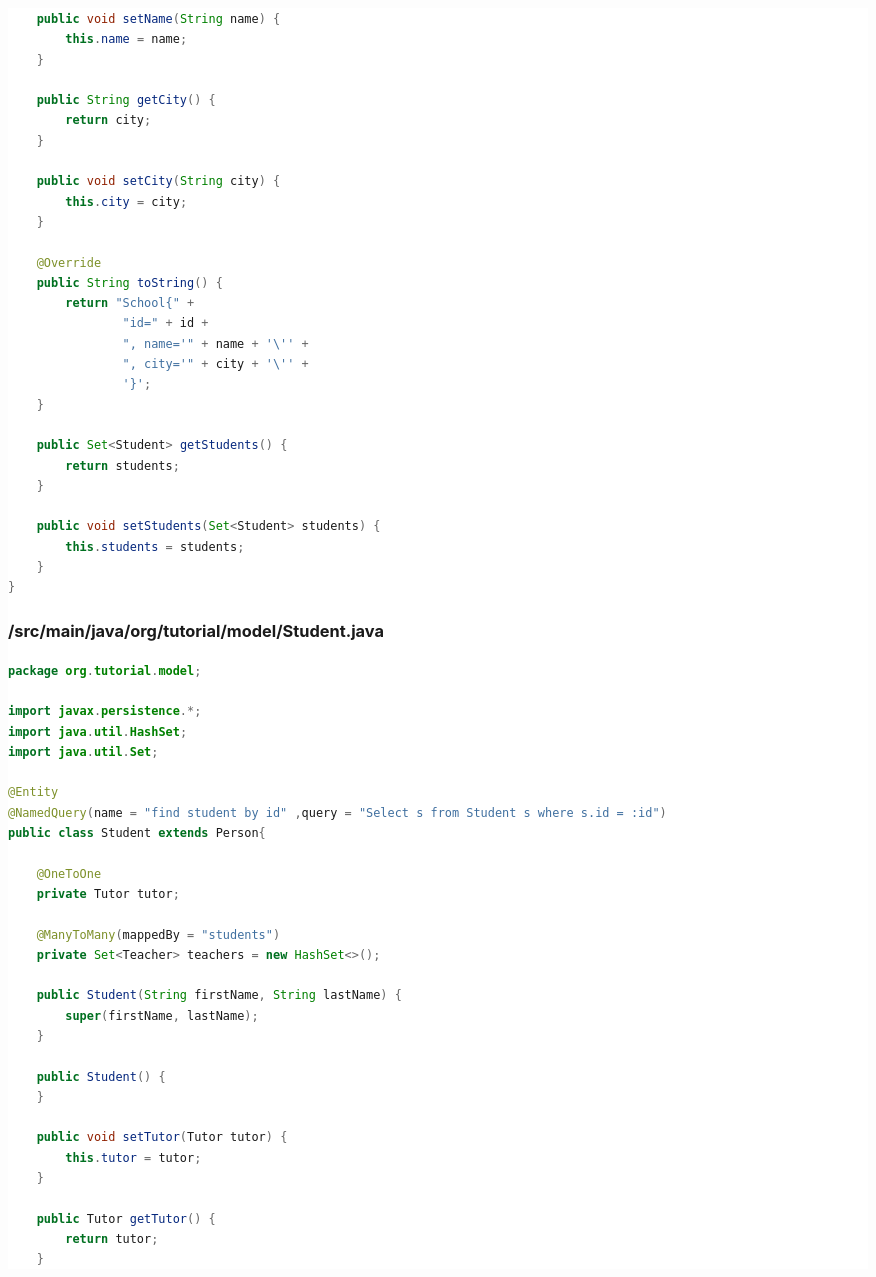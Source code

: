 ```java
    public void setName(String name) {
        this.name = name;
    }

    public String getCity() {
        return city;
    }

    public void setCity(String city) {
        this.city = city;
    }

    @Override
    public String toString() {
        return "School{" +
                "id=" + id +
                ", name='" + name + '\'' +
                ", city='" + city + '\'' +
                '}';
    }

    public Set<Student> getStudents() {
        return students;
    }

    public void setStudents(Set<Student> students) {
        this.students = students;
    }
}
```

### /src/main/java/org/tutorial/model/Student.java
```java
package org.tutorial.model;

import javax.persistence.*;
import java.util.HashSet;
import java.util.Set;

@Entity
@NamedQuery(name = "find student by id" ,query = "Select s from Student s where s.id = :id")
public class Student extends Person{

    @OneToOne
    private Tutor tutor;

    @ManyToMany(mappedBy = "students")
    private Set<Teacher> teachers = new HashSet<>();

    public Student(String firstName, String lastName) {
        super(firstName, lastName);
    }

    public Student() {
    }

    public void setTutor(Tutor tutor) {
        this.tutor = tutor;
    }

    public Tutor getTutor() {
        return tutor;
    }
```